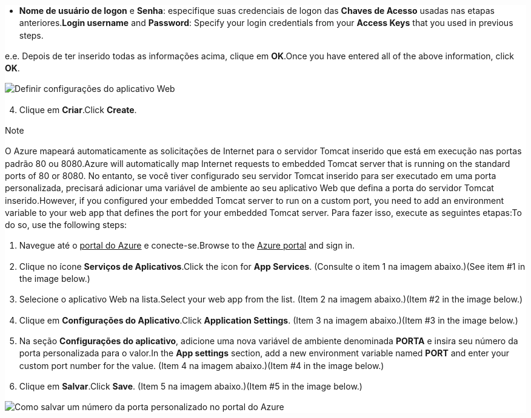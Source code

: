    * <span data-ttu-id="e80ad-168">**Nome de usuário de logon** e **Senha**: especifique suas credenciais de logon das **Chaves de Acesso** usadas nas etapas anteriores.</span><span class="sxs-lookup"><span data-stu-id="e80ad-168">**Login username** and **Password**: Specify your login credentials from your **Access Keys** that you used in previous steps.</span></span>
   
   <span data-ttu-id="e80ad-169">e.</span><span class="sxs-lookup"><span data-stu-id="e80ad-169">e.</span></span> <span data-ttu-id="e80ad-170">Depois de ter inserido todas as informações acima, clique em **OK**.</span><span class="sxs-lookup"><span data-stu-id="e80ad-170">Once you have entered all of the above information, click **OK**.</span></span>

   ![Definir configurações do aplicativo Web][LX02]

4. <span data-ttu-id="e80ad-172">Clique em **Criar**.</span><span class="sxs-lookup"><span data-stu-id="e80ad-172">Click **Create**.</span></span>

> [!NOTE]
>
> <span data-ttu-id="e80ad-173">O Azure mapeará automaticamente as solicitações de Internet para o servidor Tomcat inserido que está em execução nas portas padrão 80 ou 8080.</span><span class="sxs-lookup"><span data-stu-id="e80ad-173">Azure will automatically map Internet requests to embedded Tomcat server that is running on the standard ports of 80 or 8080.</span></span> <span data-ttu-id="e80ad-174">No entanto, se você tiver configurado seu servidor Tomcat inserido para ser executado em uma porta personalizada, precisará adicionar uma variável de ambiente ao seu aplicativo Web que defina a porta do servidor Tomcat inserido.</span><span class="sxs-lookup"><span data-stu-id="e80ad-174">However, if you configured your embedded Tomcat server to run on a custom port, you need to add an environment variable to your web app that defines the port for your embedded Tomcat server.</span></span> <span data-ttu-id="e80ad-175">Para fazer isso, execute as seguintes etapas:</span><span class="sxs-lookup"><span data-stu-id="e80ad-175">To do so, use the following steps:</span></span>
>
> 1. <span data-ttu-id="e80ad-176">Navegue até o [portal do Azure] e conecte-se.</span><span class="sxs-lookup"><span data-stu-id="e80ad-176">Browse to the [Azure portal] and sign in.</span></span>
> 
> 2. <span data-ttu-id="e80ad-177">Clique no ícone **Serviços de Aplicativos**.</span><span class="sxs-lookup"><span data-stu-id="e80ad-177">Click the icon for **App Services**.</span></span> <span data-ttu-id="e80ad-178">(Consulte o item 1 na imagem abaixo.)</span><span class="sxs-lookup"><span data-stu-id="e80ad-178">(See item #1 in the image below.)</span></span>
>
> 3. <span data-ttu-id="e80ad-179">Selecione o aplicativo Web na lista.</span><span class="sxs-lookup"><span data-stu-id="e80ad-179">Select your web app from the list.</span></span> <span data-ttu-id="e80ad-180">(Item 2 na imagem abaixo.)</span><span class="sxs-lookup"><span data-stu-id="e80ad-180">(Item #2 in the image below.)</span></span>
>
> 4. <span data-ttu-id="e80ad-181">Clique em **Configurações do Aplicativo**.</span><span class="sxs-lookup"><span data-stu-id="e80ad-181">Click **Application Settings**.</span></span> <span data-ttu-id="e80ad-182">(Item 3 na imagem abaixo.)</span><span class="sxs-lookup"><span data-stu-id="e80ad-182">(Item #3 in the image below.)</span></span>
>
> 5. <span data-ttu-id="e80ad-183">Na seção **Configurações do aplicativo**, adicione uma nova variável de ambiente denominada **PORTA** e insira seu número da porta personalizada para o valor.</span><span class="sxs-lookup"><span data-stu-id="e80ad-183">In the **App settings** section, add a new environment variable named **PORT** and enter your custom port number for the value.</span></span> <span data-ttu-id="e80ad-184">(Item 4 na imagem abaixo.)</span><span class="sxs-lookup"><span data-stu-id="e80ad-184">(Item #4 in the image below.)</span></span>
>
> 6. <span data-ttu-id="e80ad-185">Clique em **Salvar**.</span><span class="sxs-lookup"><span data-stu-id="e80ad-185">Click **Save**.</span></span> <span data-ttu-id="e80ad-186">(Item 5 na imagem abaixo.)</span><span class="sxs-lookup"><span data-stu-id="e80ad-186">(Item #5 in the image below.)</span></span>
>
> ![Como salvar um número da porta personalizado no portal do Azure][LX03]
>


[CLI (interface de linha de comando) do Azure]: /cli/azure/overview
[Azure Command-Line Interface (CLI)]: /cli/azure/overview
[Azure Container Service (AKS)]: https://azure.microsoft.com/services/container-service/
[Azure para desenvolvedores Java]: /java/azure/
[Azure for Java Developers]: /java/azure/
[Portal do Azure]: https://portal.azure.com/
[Azure portal]: https://portal.azure.com/
[Criar um registro de contêiner privado do Docker usando o portal do Azure]: /azure/container-registry/container-registry-get-started-portal
[Create a private Docker container registry using the Azure portal]: /azure/container-registry/container-registry-get-started-portal
[Usando uma imagem personalizada do Docker para o Aplicativo Web do Azure no Linux]: /azure/app-service-web/app-service-linux-using-custom-docker-image
[Using a custom Docker image for Azure Web App on Linux]: /azure/app-service-web/app-service-linux-using-custom-docker-image
[Docker]: https://www.docker.com/
[conta gratuita do Azure]: https://azure.microsoft.com/pricing/free-trial/
[free Azure account]: https://azure.microsoft.com/pricing/free-trial/
[Git]: https://github.com/
[Trabalhando com o Java e Azure DevOps]: /azure/devops/java/
[Working with Azure DevOps and Java]: /azure/devops/java/
[Maven]: http://maven.apache.org/
[benefício de assinante do MSDN]: https://azure.microsoft.com/pricing/member-offers/msdn-benefits-details/
[MSDN subscriber benefits]: https://azure.microsoft.com/pricing/member-offers/msdn-benefits-details/
[Spring Boot]: http://projects.spring.io/spring-boot/
[Introdução ao Spring Boot no Docker]: https://github.com/spring-guides/gs-spring-boot-docker
[Spring Boot on Docker Getting Started]: https://github.com/spring-guides/gs-spring-boot-docker
[Spring Framework]: https://spring.io/
[Java Development Kit (JDK)]: https://aka.ms/azure-jdks
[SB01]: ./media/deploy-spring-boot-java-app-on-linux/SB01.png
[SB02]: ./media/deploy-spring-boot-java-app-on-linux/SB02.png
[AR01]: ./media/deploy-spring-boot-java-app-on-linux/AR01.png
[AR02]: ./media/deploy-spring-boot-java-app-on-linux/AR02.png
[AR03]: ./media/deploy-spring-boot-java-app-on-linux/AR03.png
[AR04]: ./media/deploy-spring-boot-java-app-on-linux/AR04.png
[LX01]: ./media/deploy-spring-boot-java-app-on-linux/LX01.png
[LX02]: ./media/deploy-spring-boot-java-app-on-linux/LX02.png
[LX03]: ./media/deploy-spring-boot-java-app-on-linux/LX03.png